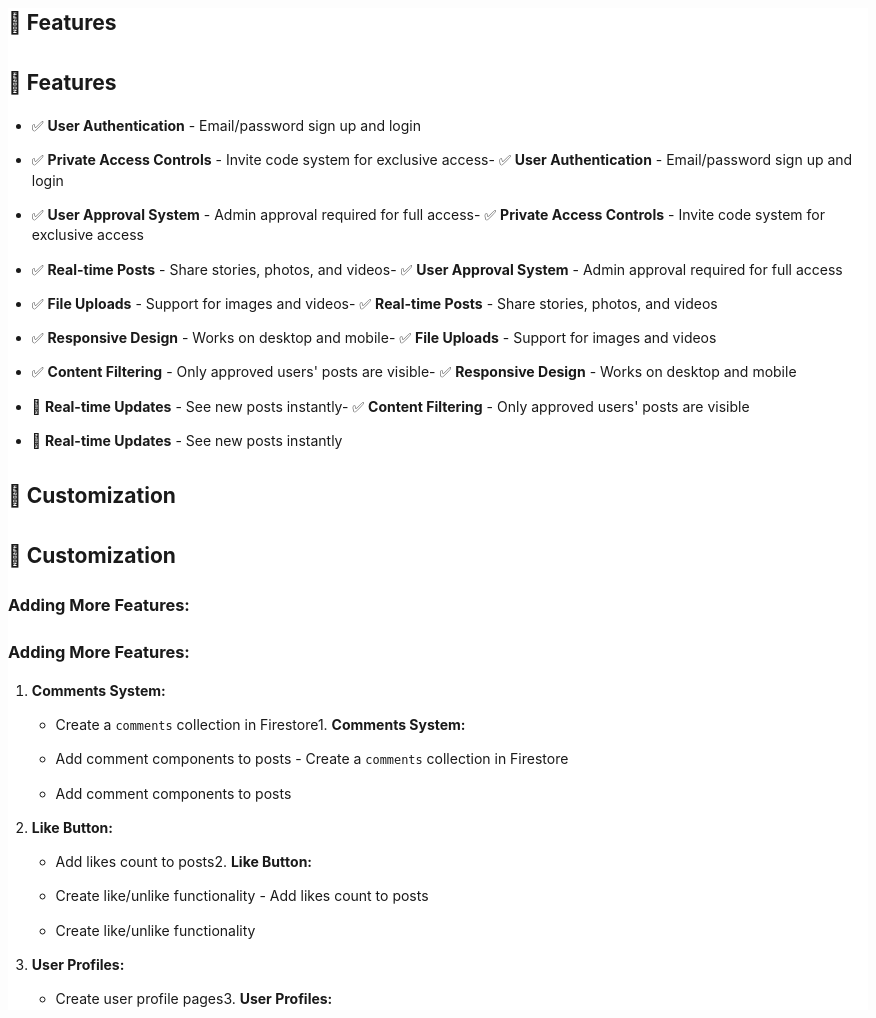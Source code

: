 ## 🎨 Features

## 🎨 Features

- ✅ **User Authentication** - Email/password sign up and login

- ✅ **Private Access Controls** - Invite code system for exclusive access- ✅ **User Authentication** - Email/password sign up and login

- ✅ **User Approval System** - Admin approval required for full access- ✅ **Private Access Controls** - Invite code system for exclusive access

- ✅ **Real-time Posts** - Share stories, photos, and videos- ✅ **User Approval System** - Admin approval required for full access

- ✅ **File Uploads** - Support for images and videos- ✅ **Real-time Posts** - Share stories, photos, and videos

- ✅ **Responsive Design** - Works on desktop and mobile- ✅ **File Uploads** - Support for images and videos

- ✅ **Content Filtering** - Only approved users' posts are visible- ✅ **Responsive Design** - Works on desktop and mobile

- 🔄 **Real-time Updates** - See new posts instantly- ✅ **Content Filtering** - Only approved users' posts are visible

- 🔄 **Real-time Updates** - See new posts instantly

## 🔧 Customization

## 🔧 Customization

### Adding More Features:

### Adding More Features:

1. **Comments System:**

   - Create a `comments` collection in Firestore1. **Comments System:**

   - Add comment components to posts   - Create a `comments` collection in Firestore

   - Add comment components to posts

2. **Like Button:**

   - Add likes count to posts2. **Like Button:**

   - Create like/unlike functionality   - Add likes count to posts

   - Create like/unlike functionality

3. **User Profiles:**

   - Create user profile pages3. **User Profiles:**
